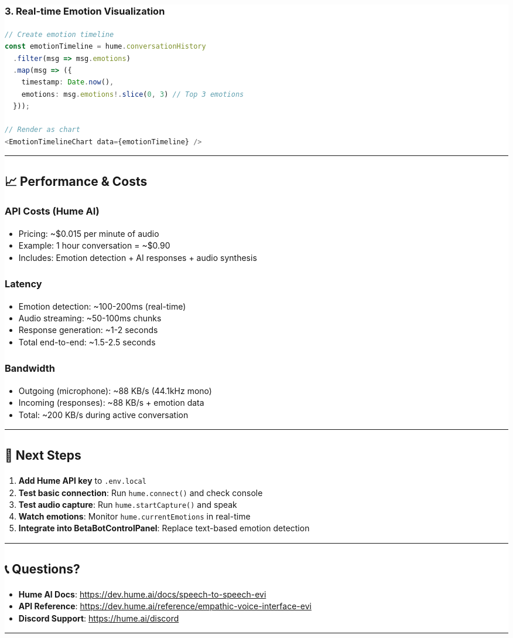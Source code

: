 ### 3. Real-time Emotion Visualization

```typescript
// Create emotion timeline
const emotionTimeline = hume.conversationHistory
  .filter(msg => msg.emotions)
  .map(msg => ({
    timestamp: Date.now(),
    emotions: msg.emotions!.slice(0, 3) // Top 3 emotions
  }));

// Render as chart
<EmotionTimelineChart data={emotionTimeline} />
```

---

## 📈 Performance & Costs

### API Costs (Hume AI)
- Pricing: ~$0.015 per minute of audio
- Example: 1 hour conversation = ~$0.90
- Includes: Emotion detection + AI responses + audio synthesis

### Latency
- Emotion detection: ~100-200ms (real-time)
- Audio streaming: ~50-100ms chunks
- Response generation: ~1-2 seconds
- Total end-to-end: ~1.5-2.5 seconds

### Bandwidth
- Outgoing (microphone): ~88 KB/s (44.1kHz mono)
- Incoming (responses): ~88 KB/s + emotion data
- Total: ~200 KB/s during active conversation

---

## 🎯 Next Steps

1. **Add Hume API key** to `.env.local`
2. **Test basic connection**: Run `hume.connect()` and check console
3. **Test audio capture**: Run `hume.startCapture()` and speak
4. **Watch emotions**: Monitor `hume.currentEmotions` in real-time
5. **Integrate into BetaBotControlPanel**: Replace text-based emotion detection

---

## 📞 Questions?

- **Hume AI Docs**: https://dev.hume.ai/docs/speech-to-speech-evi
- **API Reference**: https://dev.hume.ai/reference/empathic-voice-interface-evi
- **Discord Support**: https://hume.ai/discord

---